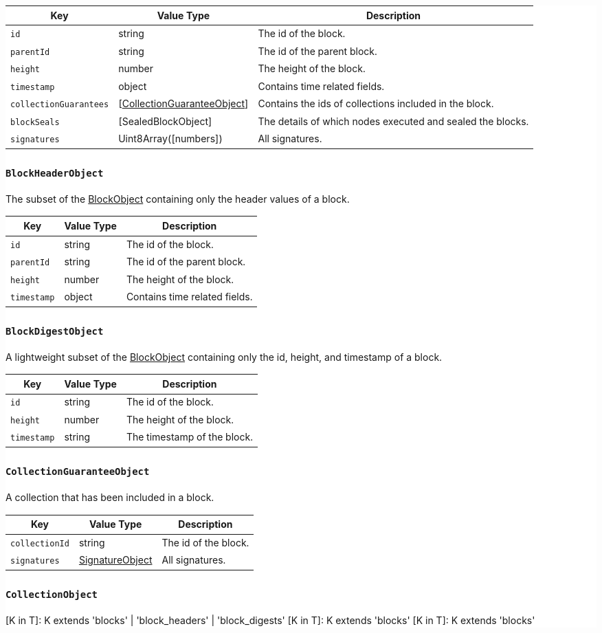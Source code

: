 | Key                    | Value Type                                                | Description                                                |
| ---------------------- | --------------------------------------------------------- | ---------------------------------------------------------- |
| `id`                   | string                                                    | The id of the block.                                       |
| `parentId`             | string                                                    | The id of the parent block.                                |
| `height`               | number                                                    | The height of the block.                                   |
| `timestamp`            | object                                                    | Contains time related fields.                              |
| `collectionGuarantees` | [[CollectionGuaranteeObject](#collectionguaranteeobject)] | Contains the ids of collections included in the block.     |
| `blockSeals`           | [SealedBlockObject]                                       | The details of which nodes executed and sealed the blocks. |
| `signatures`           | Uint8Array([numbers])                                     | All signatures.                                            |

### `BlockHeaderObject`

The subset of the [BlockObject](#blockobject) containing only the header values of a block.

| Key         | Value Type | Description                   |
| ----------- | ---------- | ----------------------------- |
| `id`        | string     | The id of the block.          |
| `parentId`  | string     | The id of the parent block.   |
| `height`    | number     | The height of the block.      |
| `timestamp` | object     | Contains time related fields. |

### `BlockDigestObject`

A lightweight subset of the [BlockObject](#blockobject) containing only the id, height, and timestamp of a block.

| Key         | Value Type | Description                 |
| ----------- | ---------- | --------------------------- |
| `id`        | string     | The id of the block.        |
| `height`    | number     | The height of the block.    |
| `timestamp` | string     | The timestamp of the block. |

### `CollectionGuaranteeObject`

A collection that has been included in a block.

| Key            | Value Type                          | Description          |
| -------------- | ----------------------------------- | -------------------- |
| `collectionId` | string                              | The id of the block. |
| `signatures`   | [SignatureObject](#SignatureObject) | All signatures.      |

### `CollectionObject`


  [K in T]: K extends 'blocks' | 'block_headers' | 'block_digests'
  [K in T]: K extends 'blocks'
  [K in T]: K extends 'blocks'